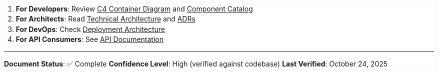 1. **For Developers**: Review [C4 Container Diagram](../diagrams/c4-container.mermaid) and [Component Catalog](../reference/component-catalog.md)
2. **For Architects**: Read [Technical Architecture](./technical-architecture.md) and [ADRs](../decisions/)
3. **For DevOps**: Check [Deployment Architecture](./deployment-architecture.md)
4. **For API Consumers**: See [API Documentation](../reference/api-documentation.md)

---

**Document Status**: ✅ Complete
**Confidence Level**: High (verified against codebase)
**Last Verified**: October 24, 2025
